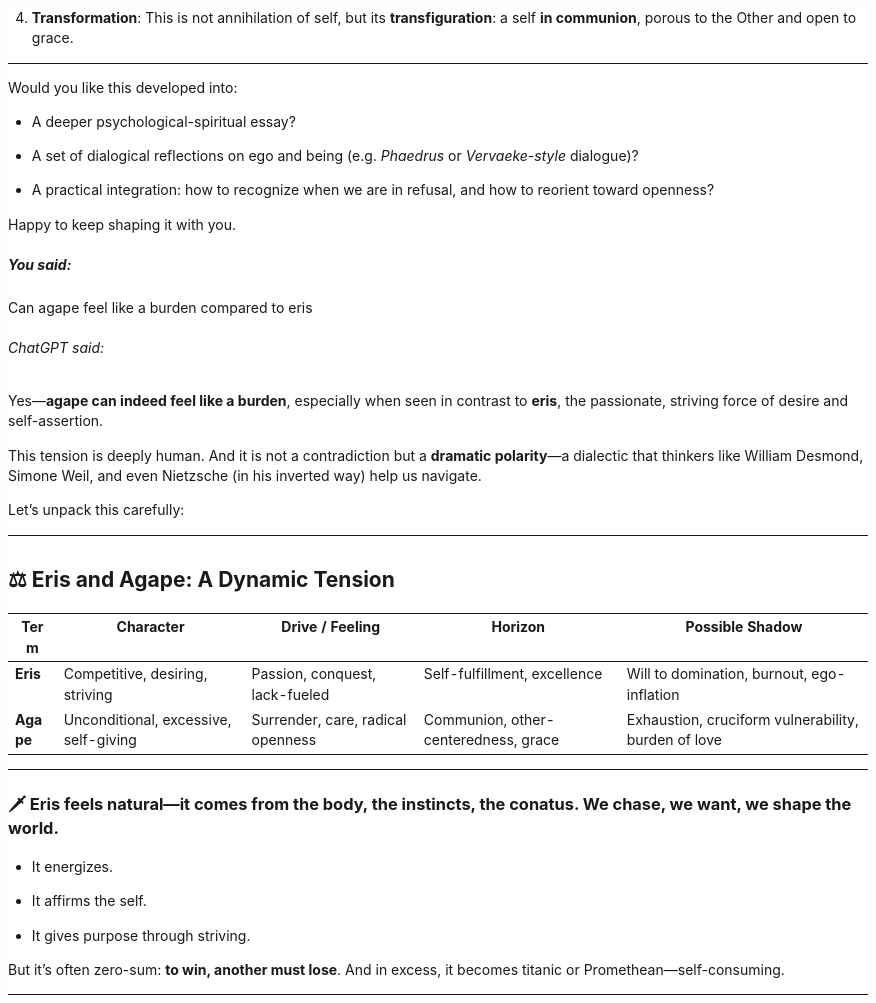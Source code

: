 4. **Transformation**: This is not annihilation of self, but its **transfiguration**: a self **in communion**, porous to the Other and open to grace.
    

---

Would you like this developed into:

- A deeper psychological-spiritual essay?
    
- A set of dialogical reflections on ego and being (e.g. _Phaedrus_ or _Vervaeke-style_ dialogue)?
    
- A practical integration: how to recognize when we are in refusal, and how to reorient toward openness?
    

Happy to keep shaping it with you.

##### You said:

Can agape feel like a burden compared to eris

###### ChatGPT said:

Yes—**agape can indeed feel like a burden**, especially when seen in contrast to **eris**, the passionate, striving force of desire and self-assertion.

This tension is deeply human. And it is not a contradiction but a **dramatic polarity**—a dialectic that thinkers like William Desmond, Simone Weil, and even Nietzsche (in his inverted way) help us navigate.

Let’s unpack this carefully:

---

## ⚖️ **Eris and Agape: A Dynamic Tension**

|Term|Character|Drive / Feeling|Horizon|Possible Shadow|
|---|---|---|---|---|
|**Eris**|Competitive, desiring, striving|Passion, conquest, lack-fueled|Self-fulfillment, excellence|Will to domination, burnout, ego-inflation|
|**Agape**|Unconditional, excessive, self-giving|Surrender, care, radical openness|Communion, other-centeredness, grace|Exhaustion, cruciform vulnerability, burden of love|

---

### 🗡️ **Eris** feels natural—it comes from the body, the instincts, the **conatus**. We chase, we want, we shape the world.

- It energizes.
    
- It affirms the self.
    
- It gives purpose through striving.
    

But it’s often zero-sum: **to win, another must lose**. And in excess, it becomes titanic or Promethean—self-consuming.

---